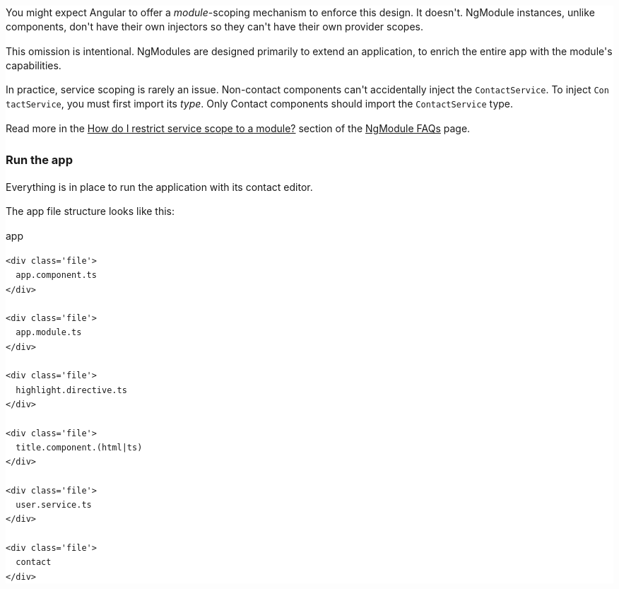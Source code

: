   You might expect Angular to offer a _module_-scoping mechanism to enforce this design.
  It doesn't. NgModule instances, unlike components, don't have their own injectors
  so they can't have their own provider scopes.

  This omission is intentional.
  NgModules are designed primarily to extend an application,
  to enrich the entire app with the module's capabilities.

  In practice, service scoping is rarely an issue.
  Non-contact components can't accidentally inject the `ContactService`.
  To inject `ContactService`, you must first import its _type_.
  Only Contact components should import the `ContactService` type.

  Read more in the [How do I restrict service scope to a module?](cookbook/ngmodule-faq#q-component-scoped-providers) section
  of the [NgModule FAQs](cookbook/ngmodule-faq) page.


</div>



### Run the app
Everything is in place to run the application with its contact editor.

The app file structure looks like this:

<div class='filetree'>

  <div class='file'>
    app
  </div>

  <div class='children'>

    <div class='file'>
      app.component.ts
    </div>

    <div class='file'>
      app.module.ts
    </div>

    <div class='file'>
      highlight.directive.ts
    </div>

    <div class='file'>
      title.component.(html|ts)
    </div>

    <div class='file'>
      user.service.ts
    </div>

    <div class='file'>
      contact
    </div>
